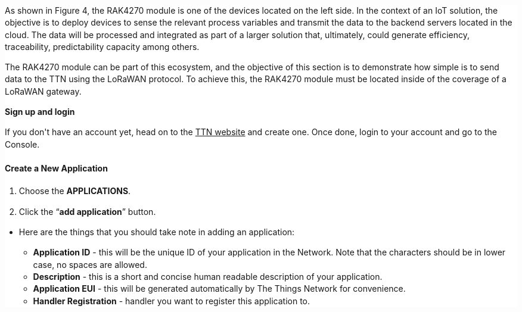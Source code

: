 
As shown in Figure 4, the RAK4270 module is one of the devices located on the left side. In the context of an IoT solution, the objective is to deploy devices to sense the relevant process variables and transmit the data to the backend servers located in the cloud. The data will be processed and integrated as part of a larger solution that, ultimately, could generate efficiency, traceability, predictability capacity among others.

The RAK4270 module can be part of this ecosystem, and the objective of this section is to demonstrate how simple is to send data to the TTN using the LoRaWAN protocol. To achieve this, the RAK4270 module must be located inside of the coverage of a LoRaWAN gateway. 

<b>Sign up and login</b>


If you don't have an account yet, head on to the [TTN website](https://www.thethingsnetwork.org/) and create one. Once done, login to your account and go to the Console. 

<rk-img
  src="/assets/images/wisduo/rak4270-module/quickstart/5.ttn.png"
  width="100%"
  caption="The Things Network Home Page"
/>

<rk-img
  src="/assets/images/wisduo/rak4270-module/quickstart/6.ttn-console.png"
  width="100%"
  caption="TTN Console Page"
/>


#### Create a New Application

1. Choose the **APPLICATIONS**. 


<rk-img
  src="/assets/images/wisduo/rak4270-module/quickstart/7.application-section.png"
  width="100%"
  caption="Application Section"
/>


2. Click the “**add application**” button.


<rk-img
  src="/assets/images/wisduo/rak4270-module/quickstart/8.adding-application.png"
  width="100%"
  caption="Adding an Application"
/>

* Here are the things that you should take note in adding an application:

    * **Application ID** - this will be the unique ID of your application in the Network. Note that the characters should be in lower case, no spaces are allowed.
    * **Description** - this is a short and concise human readable description of your application.
    * **Application EUI** - this will be generated automatically by The Things Network for convenience.
    * **Handler Registration** - handler you want to register this application to.
